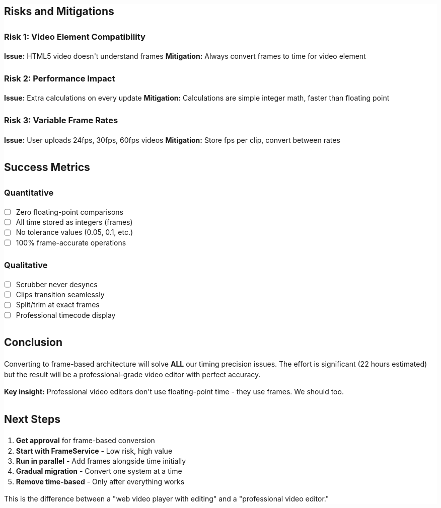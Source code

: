 ## Risks and Mitigations

### Risk 1: Video Element Compatibility
**Issue:** HTML5 video doesn't understand frames
**Mitigation:** Always convert frames to time for video element

### Risk 2: Performance Impact
**Issue:** Extra calculations on every update
**Mitigation:** Calculations are simple integer math, faster than floating point

### Risk 3: Variable Frame Rates
**Issue:** User uploads 24fps, 30fps, 60fps videos
**Mitigation:** Store fps per clip, convert between rates

## Success Metrics

### Quantitative
- [ ] Zero floating-point comparisons
- [ ] All time stored as integers (frames)
- [ ] No tolerance values (0.05, 0.1, etc.)
- [ ] 100% frame-accurate operations

### Qualitative
- [ ] Scrubber never desyncs
- [ ] Clips transition seamlessly
- [ ] Split/trim at exact frames
- [ ] Professional timecode display

## Conclusion

Converting to frame-based architecture will solve **ALL** our timing precision issues. The effort is significant (22 hours estimated) but the result will be a professional-grade video editor with perfect accuracy.

**Key insight:** Professional video editors don't use floating-point time - they use frames. We should too.

## Next Steps

1. **Get approval** for frame-based conversion
2. **Start with FrameService** - Low risk, high value
3. **Run in parallel** - Add frames alongside time initially
4. **Gradual migration** - Convert one system at a time
5. **Remove time-based** - Only after everything works

This is the difference between a "web video player with editing" and a "professional video editor."